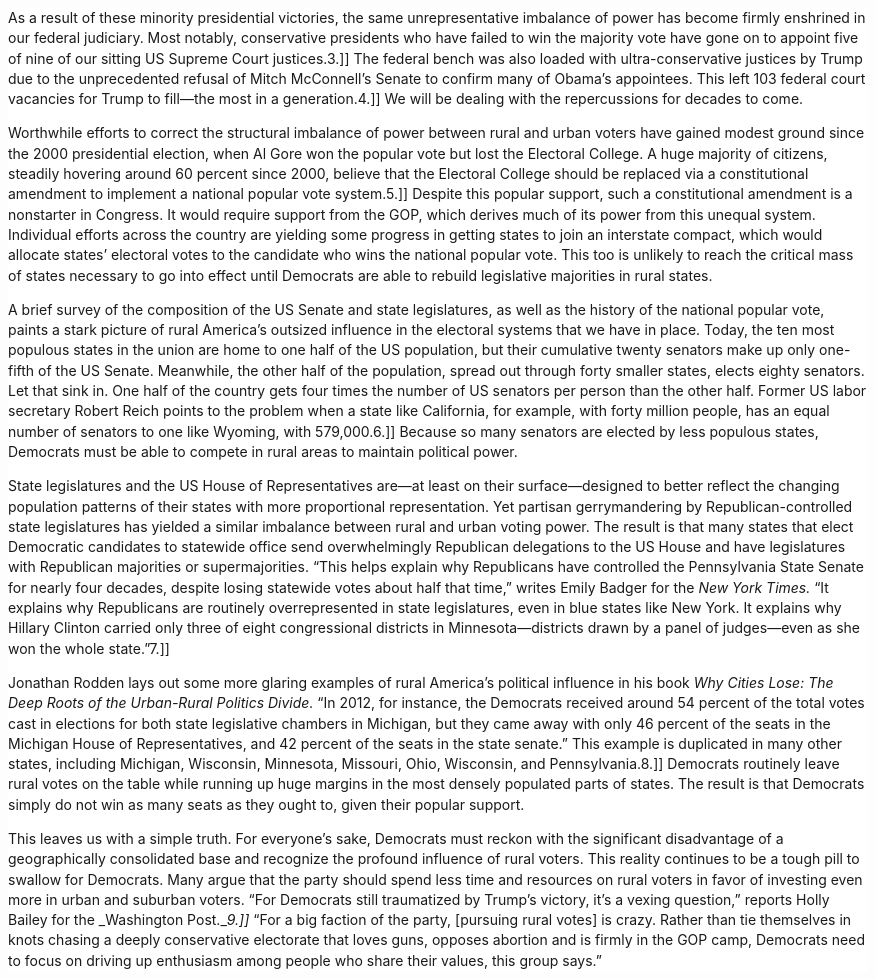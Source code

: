 As a result of these minority presidential victories, the same unrepresentative imbalance of power has become firmly enshrined in our federal judiciary. Most notably, conservative presidents who have failed to win the majority vote have gone on to appoint five of nine of our sitting US Supreme Court justices.3.]] The federal bench was also loaded with ultra-conservative justices by Trump due to the unprecedented refusal of Mitch McConnell’s Senate to confirm many of Obama’s appointees. This left 103 federal court vacancies for Trump to fill—the most in a generation.4.]] We will be dealing with the repercussions for decades to come.

Worthwhile efforts to correct the structural imbalance of power between rural and urban voters have gained modest ground since the 2000 presidential election, when Al Gore won the popular vote but lost the Electoral College. A huge majority of citizens, steadily hovering around 60 percent since 2000, believe that the Electoral College should be replaced via a constitutional amendment to implement a national popular vote system.5.]] Despite this popular support, such a constitutional amendment is a nonstarter in Congress. It would require support from the GOP, which derives much of its power from this unequal system. Individual efforts across the country are yielding some progress in getting states to join an interstate compact, which would allocate states’ electoral votes to the candidate who wins the national popular vote. This too is unlikely to reach the critical mass of states necessary to go into effect until Democrats are able to rebuild legislative majorities in rural states.

A brief survey of the composition of the US Senate and state legislatures, as well as the history of the national popular vote, paints a stark picture of rural America’s outsized influence in the electoral systems that we have in place. Today, the ten most populous states in the union are home to one half of the US population, but their cumulative twenty senators make up only one-fifth of the US Senate. Meanwhile, the other half of the population, spread out through forty smaller states, elects eighty senators. Let that sink in. One half of the country gets four times the number of US senators per person than the other half. Former US labor secretary Robert Reich points to the problem when a state like California, for example, with forty million people, has an equal number of senators to one like Wyoming, with 579,000.6.]] Because so many senators are elected by less populous states, Democrats must be able to compete in rural areas to maintain political power.

State legislatures and the US House of Representatives are—at least on their surface—designed to better reflect the changing population patterns of their states with more proportional representation. Yet partisan gerrymandering by Republican-controlled state legislatures has yielded a similar imbalance between rural and urban voting power. The result is that many states that elect Democratic candidates to statewide office send overwhelmingly Republican delegations to the US House and have legislatures with Republican majorities or supermajorities. “This helps explain why Republicans have controlled the Pennsylvania State Senate for nearly four decades, despite losing statewide votes about half that time,” writes Emily Badger for the _New York Times._ “It explains why Republicans are routinely overrepresented in state legislatures, even in blue states like New York. It explains why Hillary Clinton carried only three of eight congressional districts in Minnesota—districts drawn by a panel of judges—even as she won the whole state.”7.]]

Jonathan Rodden lays out some more glaring examples of rural America’s political influence in his book _Why Cities Lose: The Deep Roots of the Urban-Rural Politics Divide._ “In 2012, for instance, the Democrats received around 54 percent of the total votes cast in elections for both state legislative chambers in Michigan, but they came away with only 46 percent of the seats in the Michigan House of Representatives, and 42 percent of the seats in the state senate.” This example is duplicated in many other states, including Michigan, Wisconsin, Minnesota, Missouri, Ohio, Wisconsin, and Pennsylvania.8.]] Democrats routinely leave rural votes on the table while running up huge margins in the most densely populated parts of states. The result is that Democrats simply do not win as many seats as they ought to, given their popular support.

This leaves us with a simple truth. For everyone’s sake, Democrats must reckon with the significant disadvantage of a geographically consolidated base and recognize the profound influence of rural voters. This reality continues to be a tough pill to swallow for Democrats. Many argue that the party should spend less time and resources on rural voters in favor of investing even more in urban and suburban voters. “For Democrats still traumatized by Trump’s victory, it’s a vexing question,” reports Holly Bailey for the _Washington Post.__9.]]_ “For a big faction of the party, [pursuing rural votes] is crazy. Rather than tie themselves in knots chasing a deeply conservative electorate that loves guns, opposes abortion and is firmly in the GOP camp, Democrats need to focus on driving up enthusiasm among people who share their values, this group says.”

